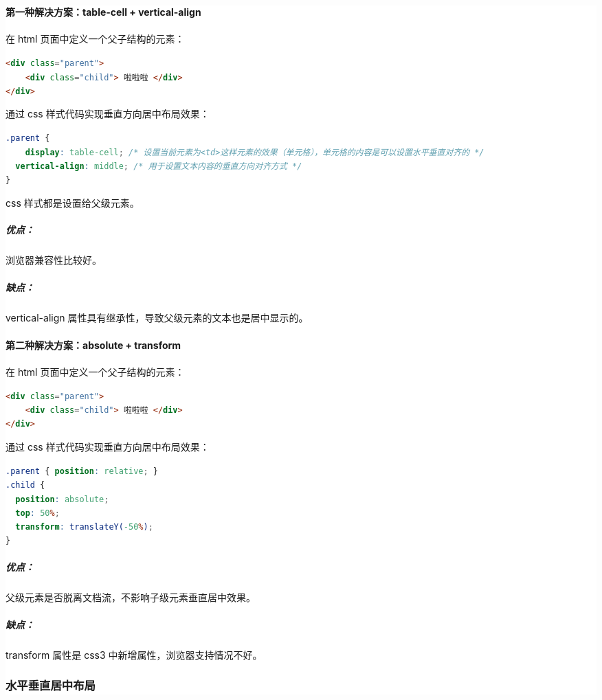 #### 第一种解决方案：table-cell + vertical-align

在 html 页面中定义一个父子结构的元素：

```html
<div class="parent">
	<div class="child"> 啦啦啦 </div>
</div>
```

通过 css 样式代码实现垂直方向居中布局效果：

```css
.parent {
	display: table-cell; /* 设置当前元素为<td>这样元素的效果（单元格），单元格的内容是可以设置水平垂直对齐的 */
  vertical-align: middle; /* 用于设置文本内容的垂直方向对齐方式 */
}
```

css 样式都是设置给父级元素。

##### 优点：

浏览器兼容性比较好。

##### 缺点：

vertical-align 属性具有继承性，导致父级元素的文本也是居中显示的。

#### 第二种解决方案：absolute + transform

在 html 页面中定义一个父子结构的元素：

```html
<div class="parent">
	<div class="child"> 啦啦啦 </div>
</div>
```

通过 css 样式代码实现垂直方向居中布局效果：

```css
.parent { position: relative; }
.child {
  position: absolute;
  top: 50%;
  transform: translateY(-50%);
}
```

##### 优点：

父级元素是否脱离文档流，不影响子级元素垂直居中效果。

##### 缺点：

transform 属性是 css3 中新增属性，浏览器支持情况不好。

### 水平垂直居中布局
